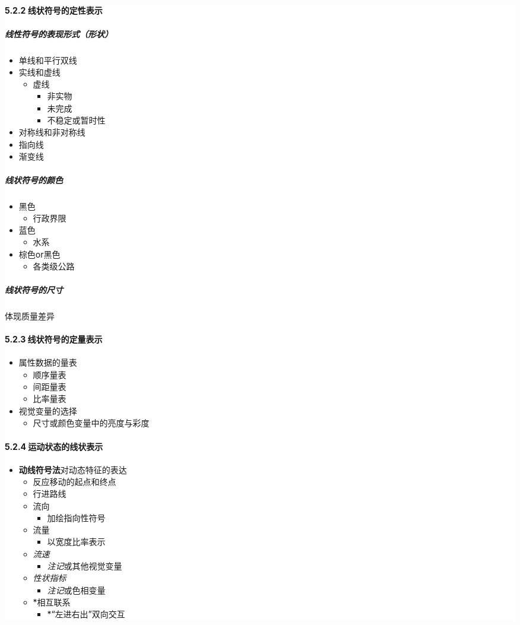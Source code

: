 

#### 5.2.2 线状符号的定性表示

##### 线性符号的表现形式（形状）

* 单线和平行双线
* 实线和虚线
  * 虚线
    * 非实物
    * 未完成
    * 不稳定或暂时性
* 对称线和非对称线
* 指向线
* 渐变线

##### 线状符号的颜色

* 黑色
  * 行政界限
* 蓝色
  * 水系
* 棕色or黑色
  * 各类级公路

##### 线状符号的尺寸

体现质量差异



#### 5.2.3 线状符号的定量表示

* 属性数据的量表
  * 顺序量表
  * 间距量表
  * 比率量表
* 视觉变量的选择
  * 尺寸或颜色变量中的亮度与彩度



#### 5.2.4 运动状态的线状表示

* **动线符号法**对动态特征的表达
  * 反应移动的起点和终点
  * 行进路线
  * 流向
    * 加绘指向性符号
  * 流量
    * 以宽度比率表示
  * *流速*
    * *注记*或其他视觉变量
  * *性状指标*
    * *注记*或色相变量
  * *相互联系
    * *“左进右出”双向交互
